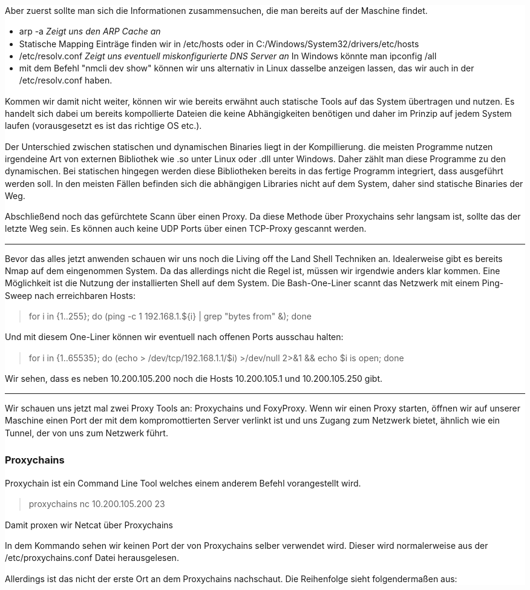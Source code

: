 Aber zuerst sollte man sich die Informationen zusammensuchen, die man bereits auf der Maschine findet. 

- arp -a *Zeigt uns den ARP Cache an*
- Statische Mapping Einträge finden wir in /etc/hosts oder in C:/Windows/System32/drivers/etc/hosts
- /etc/resolv.conf *Zeigt uns eventuell miskonfigurierte DNS Server an* In Windows könnte man ipconfig /all
- mit dem Befehl "nmcli dev show" können wir uns alternativ in Linux dasselbe anzeigen lassen, das wir auch in der /etc/resolv.conf haben.

Kommen wir damit nicht weiter, können wir wie bereits erwähnt auch statische Tools auf das System übertragen und nutzen. Es handelt sich dabei um bereits kompollierte Dateien die keine Abhängigkeiten benötigen und daher im Prinzip auf jedem System laufen (vorausgesetzt es ist das richtige OS etc.). 

Der Unterschied zwischen statischen und dynamischen Binaries liegt in der Kompillierung. die meisten Programme nutzen irgendeine Art von externen Bibliothek wie .so unter Linux oder .dll unter Windows. Daher zählt man diese Programme zu den dynamischen. 
Bei statischen hingegen werden diese Bibliotheken bereits in das fertige Programm integriert, dass ausgeführt werden soll. In den meisten Fällen befinden sich die abhängigen Libraries nicht auf dem System, daher sind statische Binaries der Weg.

Abschließend noch das gefürchtete Scann über einen Proxy. Da diese Methode über Proxychains sehr langsam ist, sollte das der letzte Weg sein. Es können auch keine UDP Ports über einen TCP-Proxy gescannt werden. 

---
Bevor das alles jetzt anwenden schauen wir uns noch die Living off the Land Shell Techniken an. Idealerweise gibt es bereits Nmap auf dem eingenommen System. Da das allerdings nicht die Regel ist, müssen wir irgendwie anders klar kommen. Eine Möglichkeit ist die Nutzung der installierten Shell auf dem System. Die Bash-One-Liner scannt das Netzwerk mit einem Ping-Sweep nach erreichbaren Hosts:

>for i in {1..255}; do (ping -c 1 192.168.1.${i} | grep "bytes from" &); done

Und mit diesem One-Liner können wir eventuell nach offenen Ports ausschau halten:

>for i in {1..65535}; do (echo > /dev/tcp/192.168.1.1/$i) >/dev/null 2>&1 && echo $i is open; done

Wir sehen, dass es neben 10.200.105.200 noch die Hosts 10.200.105.1 und 10.200.105.250 gibt.

---

Wir schauen uns jetzt mal zwei Proxy Tools an: Proxychains und FoxyProxy. 
Wenn wir einen Proxy starten, öffnen wir auf unserer Maschine einen Port der mit dem kompromottierten Server verlinkt ist und uns Zugang zum Netzwerk bietet, ähnlich wie ein Tunnel, der von uns zum Netzwerk führt.

### Proxychains

Proxychain ist ein Command Line Tool welches einem anderem Befehl vorangestellt wird. 

> proxychains nc 10.200.105.200 23 

Damit proxen wir Netcat über Proxychains

In dem Kommando sehen wir keinen Port der von Proxychains selber verwendet wird. Dieser wird normalerweise aus der /etc/proxychains.conf Datei herausgelesen. 

Allerdings ist das nicht der erste Ort an dem Proxychains nachschaut. Die Reihenfolge sieht folgendermaßen aus:
